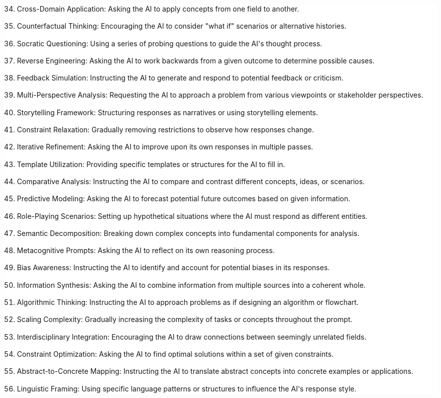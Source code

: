 34. Cross-Domain Application: Asking the AI to apply concepts from one field to another.

35. Counterfactual Thinking: Encouraging the AI to consider "what if" scenarios or alternative histories.

36. Socratic Questioning: Using a series of probing questions to guide the AI's thought process.

37. Reverse Engineering: Asking the AI to work backwards from a given outcome to determine possible causes.

38. Feedback Simulation: Instructing the AI to generate and respond to potential feedback or criticism.

39. Multi-Perspective Analysis: Requesting the AI to approach a problem from various viewpoints or stakeholder perspectives.

40. Storytelling Framework: Structuring responses as narratives or using storytelling elements.

41. Constraint Relaxation: Gradually removing restrictions to observe how responses change.

42. Iterative Refinement: Asking the AI to improve upon its own responses in multiple passes.

43. Template Utilization: Providing specific templates or structures for the AI to fill in.

44. Comparative Analysis: Instructing the AI to compare and contrast different concepts, ideas, or scenarios.

45. Predictive Modeling: Asking the AI to forecast potential future outcomes based on given information.

46. Role-Playing Scenarios: Setting up hypothetical situations where the AI must respond as different entities.

47. Semantic Decomposition: Breaking down complex concepts into fundamental components for analysis.

48. Metacognitive Prompts: Asking the AI to reflect on its own reasoning process.

49. Bias Awareness: Instructing the AI to identify and account for potential biases in its responses.

50. Information Synthesis: Asking the AI to combine information from multiple sources into a coherent whole.

51. Algorithmic Thinking: Instructing the AI to approach problems as if designing an algorithm or flowchart.

52. Scaling Complexity: Gradually increasing the complexity of tasks or concepts throughout the prompt.

53. Interdisciplinary Integration: Encouraging the AI to draw connections between seemingly unrelated fields.

54. Constraint Optimization: Asking the AI to find optimal solutions within a set of given constraints.

55. Abstract-to-Concrete Mapping: Instructing the AI to translate abstract concepts into concrete examples or applications.

56. Linguistic Framing: Using specific language patterns or structures to influence the AI's response style.
